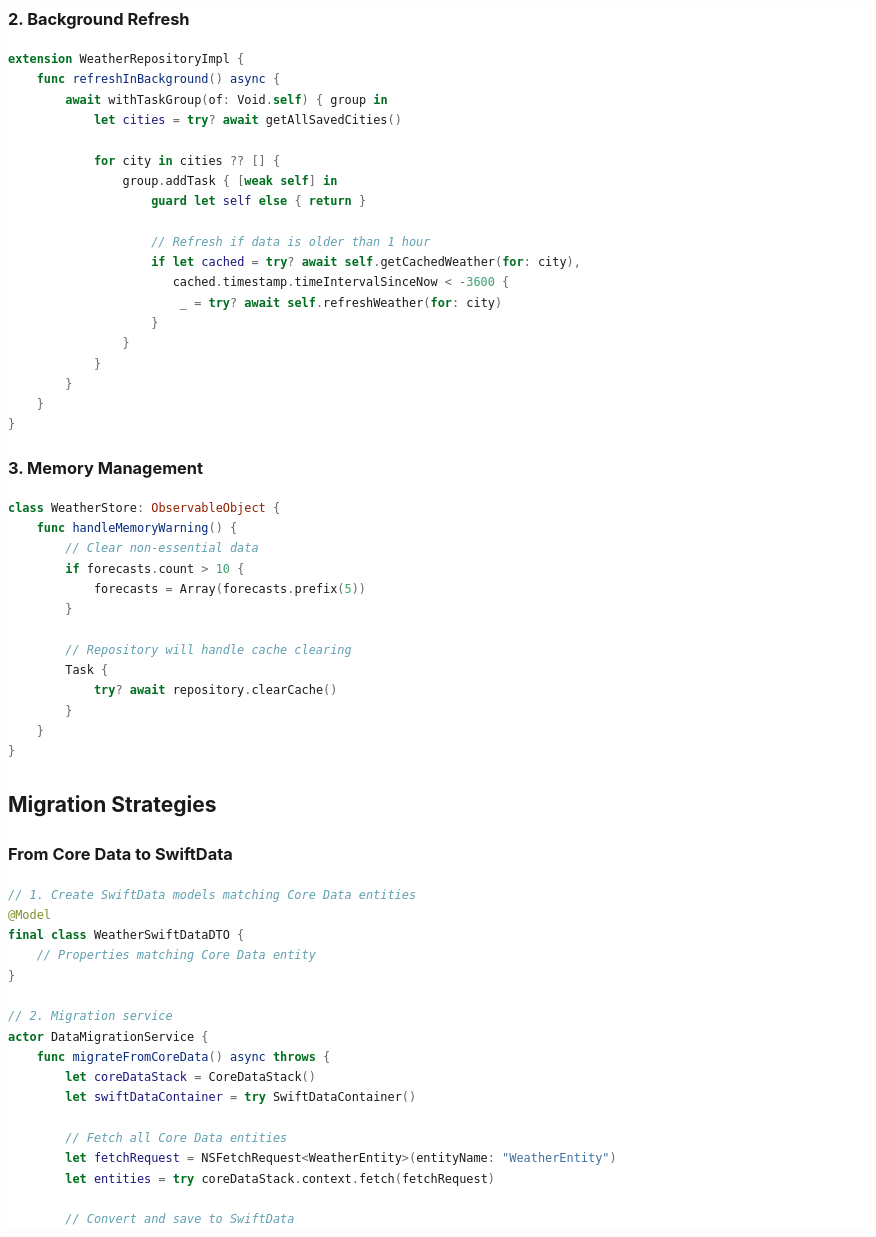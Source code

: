 ### 2. Background Refresh

```swift
extension WeatherRepositoryImpl {
    func refreshInBackground() async {
        await withTaskGroup(of: Void.self) { group in
            let cities = try? await getAllSavedCities()
            
            for city in cities ?? [] {
                group.addTask { [weak self] in
                    guard let self else { return }
                    
                    // Refresh if data is older than 1 hour
                    if let cached = try? await self.getCachedWeather(for: city),
                       cached.timestamp.timeIntervalSinceNow < -3600 {
                        _ = try? await self.refreshWeather(for: city)
                    }
                }
            }
        }
    }
}
```

### 3. Memory Management

```swift
class WeatherStore: ObservableObject {
    func handleMemoryWarning() {
        // Clear non-essential data
        if forecasts.count > 10 {
            forecasts = Array(forecasts.prefix(5))
        }
        
        // Repository will handle cache clearing
        Task {
            try? await repository.clearCache()
        }
    }
}
```

## Migration Strategies

### From Core Data to SwiftData

```swift
// 1. Create SwiftData models matching Core Data entities
@Model
final class WeatherSwiftDataDTO {
    // Properties matching Core Data entity
}

// 2. Migration service
actor DataMigrationService {
    func migrateFromCoreData() async throws {
        let coreDataStack = CoreDataStack()
        let swiftDataContainer = try SwiftDataContainer()
        
        // Fetch all Core Data entities
        let fetchRequest = NSFetchRequest<WeatherEntity>(entityName: "WeatherEntity")
        let entities = try coreDataStack.context.fetch(fetchRequest)
        
        // Convert and save to SwiftData
```